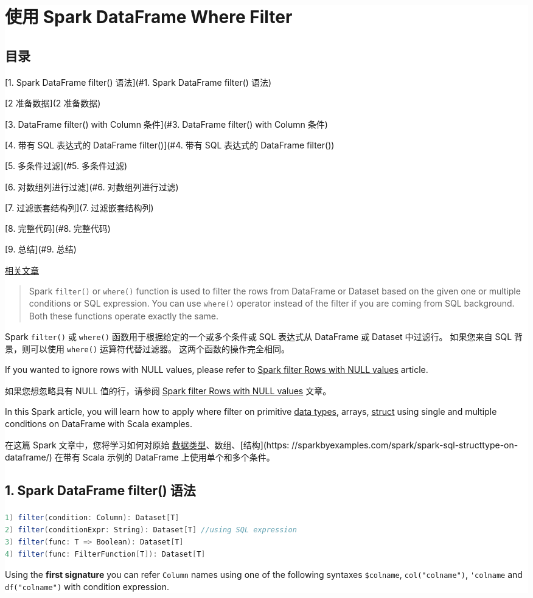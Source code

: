 # 使用 Spark DataFrame Where Filter

## 目录

[1. Spark DataFrame filter() 语法](#1. Spark DataFrame filter() 语法)

[2 准备数据](2 准备数据)

[3. DataFrame filter() with Column 条件](#3. DataFrame filter() with Column 条件)

[4. 带有 SQL 表达式的 DataFrame filter()](#4. 带有 SQL 表达式的 DataFrame filter())

[5. 多条件过滤](#5. 多条件过滤)

[6. 对数组列进行过滤](#6. 对数组列进行过滤)

[7. 过滤嵌套结构列](7. 过滤嵌套结构列)

[8. 完整代码](#8. 完整代码)

[9. 总结](#9. 总结)

[相关文章](相关文章)

> Spark `filter()` or `where()` function is used to filter the rows from DataFrame or Dataset based on the given one or multiple conditions or SQL expression. You can use `where()` operator instead of the filter if you are coming from SQL background. Both these functions operate exactly the same.

Spark `filter()` 或 `where()` 函数用于根据给定的一个或多个条件或 SQL 表达式从 DataFrame 或 Dataset 中过滤行。 如果您来自 SQL 背景，则可以使用 `where()` 运算符代替过滤器。 这两个函数的操作完全相同。

If you wanted to ignore rows with NULL values, please refer to [Spark filter Rows with NULL values](https://sparkbyexamples.com/spark/spark-filter-rows-with-null-values/) article.

如果您想忽略具有 NULL 值的行，请参阅 [Spark filter Rows with NULL values](https://sparkbyexamples.com/spark/spark-filter-rows-with-null-values/) 文章。

In this Spark article, you will learn how to apply where filter on primitive [data types](https://sparkbyexamples.com/spark/spark-sql-dataframe-data-types/), arrays, [struct](https://sparkbyexamples.com/spark/spark-sql-structtype-on-dataframe/) using single and multiple conditions on DataFrame with Scala examples.

在这篇 Spark 文章中，您将学习如何对原始 [数据类型](https://sparkbyexamples.com/spark/spark-sql-dataframe-data-types/)、数组、[结构](https: //sparkbyexamples.com/spark/spark-sql-structtype-on-dataframe/) 在带有 Scala 示例的 DataFrame 上使用单个和多个条件。

## 1. Spark DataFrame filter() 语法

```scala
1) filter(condition: Column): Dataset[T]
2) filter(conditionExpr: String): Dataset[T] //using SQL expression
3) filter(func: T => Boolean): Dataset[T]
4) filter(func: FilterFunction[T]): Dataset[T]
```

Using the **first signature** you can refer `Column` names using one of the following syntaxes `$colname`, `col("colname")`, `'colname` and `df("colname")` with condition expression.
